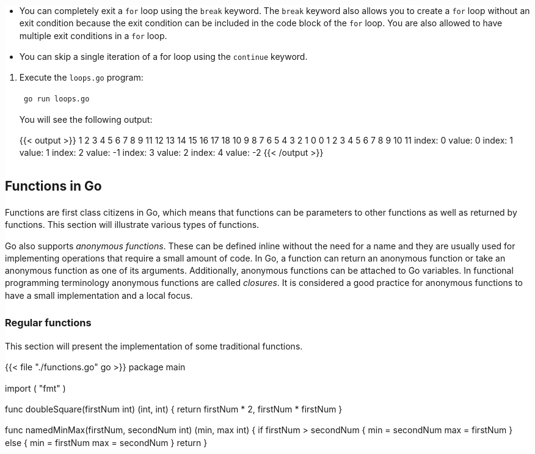 * You can completely exit a `for` loop using the `break` keyword. The `break` keyword also allows you to create a `for` loop without an exit condition because the exit condition can be included in the code block of the `for` loop. You are also allowed to have multiple exit conditions in a `for` loop.

* You can skip a single iteration of a for loop using the `continue` keyword.

1. Execute the `loops.go` program:

        go run loops.go

    You will see the following output:

    {{< output >}}
1 2 3 4 5 6 7 8 9 11 12 13 14 15 16 17 18
10 9 8 7 6 5 4 3 2 1 0
0 1 2 3 4 5 6 7 8 9 10 11
index: 0 value:  0
index: 1 value:  1
index: 2 value:  -1
index: 3 value:  2
index: 4 value:  -2
    {{< /output >}}

## Functions in Go

Functions are first class citizens in Go, which means that functions can be parameters to other functions as well as returned by functions. This section will illustrate various types of functions.

Go also supports *anonymous functions*. These can be defined inline without the need for a name and they are usually used for implementing operations that require a small amount of code. In Go, a function can return an anonymous function or take an anonymous function as one of its arguments. Additionally, anonymous functions can be attached to Go variables. In functional programming terminology anonymous functions are  called *closures*. It is considered a good practice for anonymous functions to have a small implementation and a local focus.

### Regular functions

This section will present the implementation of some traditional functions.

{{< file "./functions.go" go >}}
package main

import (
    "fmt"
)

func doubleSquare(firstNum int) (int, int) {
    return firstNum * 2, firstNum * firstNum
}

func namedMinMax(firstNum, secondNum int) (min, max int) {
    if firstNum > secondNum {
        min = secondNum
        max = firstNum
    } else {
        min = firstNum
        max = secondNum
    }
    return
}

